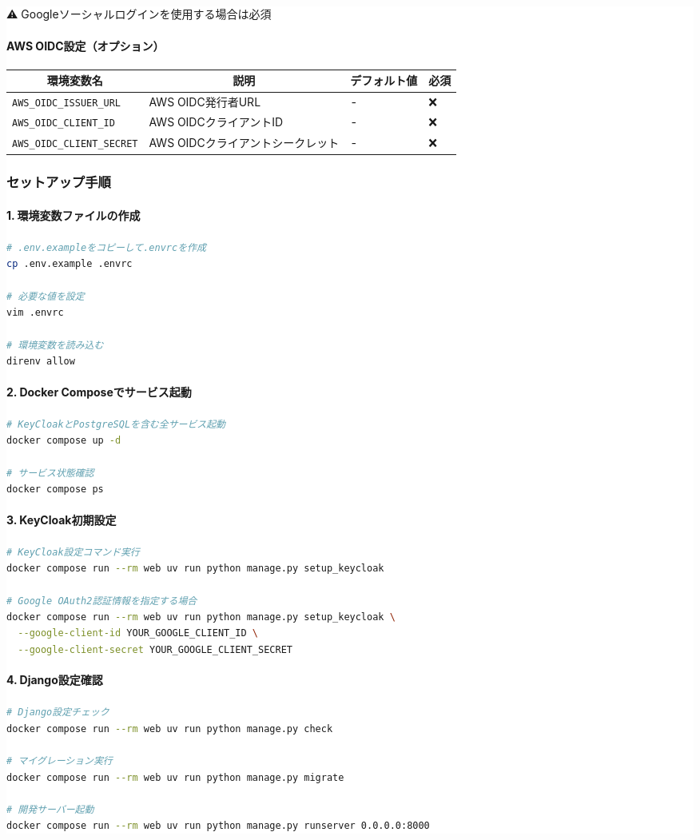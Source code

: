 ⚠️ Googleソーシャルログインを使用する場合は必須

#### AWS OIDC設定（オプション）
| 環境変数名 | 説明 | デフォルト値 | 必須 |
|-----------|------|-------------|------|
| `AWS_OIDC_ISSUER_URL` | AWS OIDC発行者URL | - | ❌ |
| `AWS_OIDC_CLIENT_ID` | AWS OIDCクライアントID | - | ❌ |
| `AWS_OIDC_CLIENT_SECRET` | AWS OIDCクライアントシークレット | - | ❌ |

### セットアップ手順

#### 1. 環境変数ファイルの作成
```sh
# .env.exampleをコピーして.envrcを作成
cp .env.example .envrc

# 必要な値を設定
vim .envrc

# 環境変数を読み込む
direnv allow
```

#### 2. Docker Composeでサービス起動
```sh
# KeyCloakとPostgreSQLを含む全サービス起動
docker compose up -d

# サービス状態確認
docker compose ps
```

#### 3. KeyCloak初期設定
```sh
# KeyCloak設定コマンド実行
docker compose run --rm web uv run python manage.py setup_keycloak

# Google OAuth2認証情報を指定する場合
docker compose run --rm web uv run python manage.py setup_keycloak \
  --google-client-id YOUR_GOOGLE_CLIENT_ID \
  --google-client-secret YOUR_GOOGLE_CLIENT_SECRET
```

#### 4. Django設定確認
```sh
# Django設定チェック
docker compose run --rm web uv run python manage.py check

# マイグレーション実行
docker compose run --rm web uv run python manage.py migrate

# 開発サーバー起動
docker compose run --rm web uv run python manage.py runserver 0.0.0.0:8000
```
